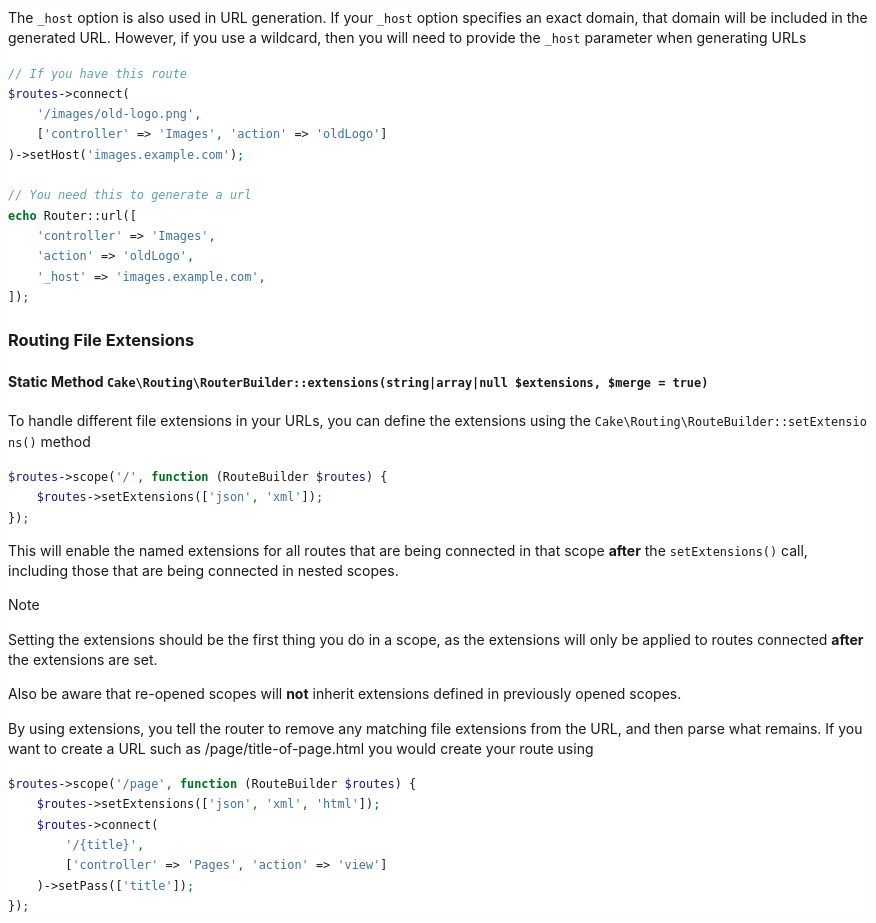 The `_host` option is also used in URL generation. If your `_host` option
specifies an exact domain, that domain will be included in the generated URL.
However, if you use a wildcard, then you will need to provide the `_host`
parameter when generating URLs

```php
// If you have this route
$routes->connect(
    '/images/old-logo.png',
    ['controller' => 'Images', 'action' => 'oldLogo']
)->setHost('images.example.com');

// You need this to generate a url
echo Router::url([
    'controller' => 'Images',
    'action' => 'oldLogo',
    '_host' => 'images.example.com',
]);

```

<a id="file-extensions"></a>
### Routing File Extensions

#### Static Method `Cake\Routing\RouterBuilder::extensions(string|array|null $extensions, $merge = true)`

To handle different file extensions in your URLs, you can define the extensions
using the `Cake\Routing\RouteBuilder::setExtensions()` method

```php
$routes->scope('/', function (RouteBuilder $routes) {
    $routes->setExtensions(['json', 'xml']);
});

```

This will enable the named extensions for all routes that are being connected in
that scope **after** the `setExtensions()` call, including those that are being
connected in nested scopes.

> [!NOTE]
> Setting the extensions should be the first thing you do in a scope, as the
> extensions will only be applied to routes connected **after** the extensions
> are set.
>
> Also be aware that re-opened scopes will **not** inherit extensions defined in
> previously opened scopes.
>

By using extensions, you tell the router to remove any matching file extensions
from the URL, and then parse what remains. If you want to create a URL such as
/page/title-of-page.html you would create your route using

```php
$routes->scope('/page', function (RouteBuilder $routes) {
    $routes->setExtensions(['json', 'xml', 'html']);
    $routes->connect(
        '/{title}',
        ['controller' => 'Pages', 'action' => 'view']
    )->setPass(['title']);
});

```
